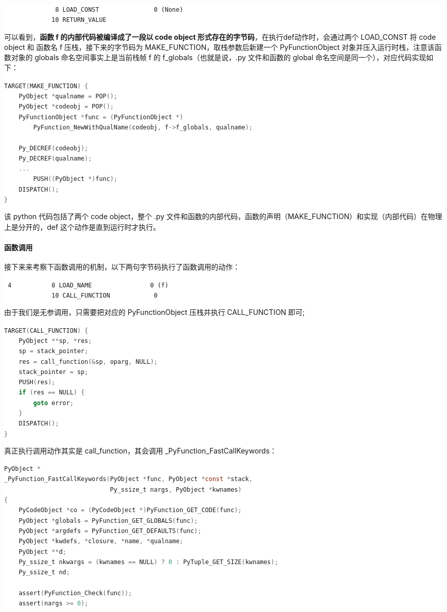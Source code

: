 ```shell
              8 LOAD_CONST               0 (None)
             10 RETURN_VALUE
```

可以看到，**函数 f 的内部代码被编译成了一段以 code object 形式存在的字节码**，在执行def动作时，会通过两个 LOAD_CONST 将 code object 和 函数名 f 压栈，接下来的字节码为  MAKE_FUNCTION，取栈参数后新建一个 PyFunctionObject 对象并压入运行时栈，注意该函数对象的 globals 命名空间事实上是当前栈帧 f 的 f_globals（也就是说，.py 文件和函数的 global 命名空间是同一个），对应代码实现如下：

```c
TARGET(MAKE_FUNCTION) {
    PyObject *qualname = POP();
    PyObject *codeobj = POP();
    PyFunctionObject *func = (PyFunctionObject *)
        PyFunction_NewWithQualName(codeobj, f->f_globals, qualname);

    Py_DECREF(codeobj);
    Py_DECREF(qualname);
    ...
        PUSH((PyObject *)func);
    DISPATCH();
}
```

该 python 代码包括了两个 code object，整个 .py 文件和函数的内部代码，函数的声明（MAKE_FUNCTION）和实现（内部代码）在物理上是分开的，def 这个动作是直到运行时才执行。

#### 函数调用

接下来来考察下函数调用的机制，以下两句字节码执行了函数调用的动作：

```shell
 4           8 LOAD_NAME                0 (f)
             10 CALL_FUNCTION            0
```

由于我们是无参调用，只需要把对应的 PyFunctionObject 压栈并执行 CALL_FUNCTION 即可;

```c
TARGET(CALL_FUNCTION) {
    PyObject **sp, *res;
    sp = stack_pointer;
    res = call_function(&sp, oparg, NULL);
    stack_pointer = sp;
    PUSH(res);
    if (res == NULL) {
        goto error;
    }
    DISPATCH();
}
```

真正执行调用动作其实是 call_function，其会调用 _PyFunction_FastCallKeywords：

```c
PyObject *
_PyFunction_FastCallKeywords(PyObject *func, PyObject *const *stack,
                             Py_ssize_t nargs, PyObject *kwnames)
{
    PyCodeObject *co = (PyCodeObject *)PyFunction_GET_CODE(func);
    PyObject *globals = PyFunction_GET_GLOBALS(func);
    PyObject *argdefs = PyFunction_GET_DEFAULTS(func);
    PyObject *kwdefs, *closure, *name, *qualname;
    PyObject **d;
    Py_ssize_t nkwargs = (kwnames == NULL) ? 0 : PyTuple_GET_SIZE(kwnames);
    Py_ssize_t nd;

    assert(PyFunction_Check(func));
    assert(nargs >= 0);
```